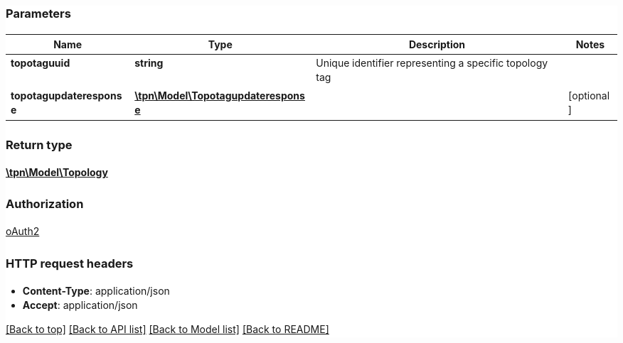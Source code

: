 ### Parameters

Name | Type | Description  | Notes
------------- | ------------- | ------------- | -------------
 **topotaguuid** | **string**| Unique identifier representing a specific topology tag |
 **topotagupdateresponse** | [**\tpn\Model\Topotagupdateresponse**](../Model/Topotagupdateresponse.md)|  | [optional]

### Return type

[**\tpn\Model\Topology**](../Model/Topology.md)

### Authorization

[oAuth2](../../README.md#oAuth2)

### HTTP request headers

 - **Content-Type**: application/json
 - **Accept**: application/json

[[Back to top]](#) [[Back to API list]](../../README.md#documentation-for-api-endpoints) [[Back to Model list]](../../README.md#documentation-for-models) [[Back to README]](../../README.md)

